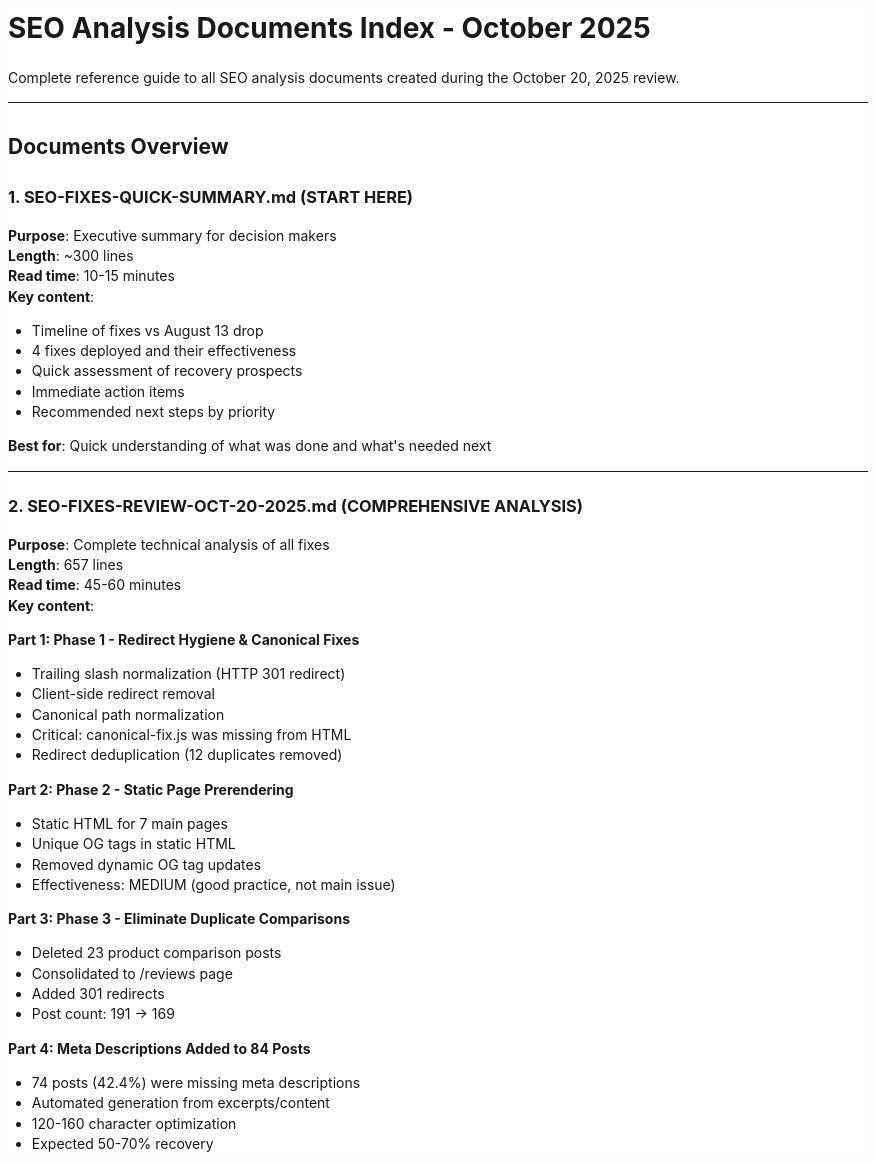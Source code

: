 # SEO Analysis Documents Index - October 2025

Complete reference guide to all SEO analysis documents created during the October 20, 2025 review.

---

## Documents Overview

### 1. SEO-FIXES-QUICK-SUMMARY.md (START HERE)
**Purpose**: Executive summary for decision makers  
**Length**: ~300 lines  
**Read time**: 10-15 minutes  
**Key content**:
- Timeline of fixes vs August 13 drop
- 4 fixes deployed and their effectiveness
- Quick assessment of recovery prospects
- Immediate action items
- Recommended next steps by priority

**Best for**: Quick understanding of what was done and what's needed next

---

### 2. SEO-FIXES-REVIEW-OCT-20-2025.md (COMPREHENSIVE ANALYSIS)
**Purpose**: Complete technical analysis of all fixes  
**Length**: 657 lines  
**Read time**: 45-60 minutes  
**Key content**:

**Part 1: Phase 1 - Redirect Hygiene & Canonical Fixes**
- Trailing slash normalization (HTTP 301 redirect)
- Client-side redirect removal
- Canonical path normalization
- Critical: canonical-fix.js was missing from HTML
- Redirect deduplication (12 duplicates removed)

**Part 2: Phase 2 - Static Page Prerendering**
- Static HTML for 7 main pages
- Unique OG tags in static HTML
- Removed dynamic OG tag updates
- Effectiveness: MEDIUM (good practice, not main issue)

**Part 3: Phase 3 - Eliminate Duplicate Comparisons**
- Deleted 23 product comparison posts
- Consolidated to /reviews page
- Added 301 redirects
- Post count: 191 → 169

**Part 4: Meta Descriptions Added to 84 Posts**
- 74 posts (42.4%) were missing meta descriptions
- Automated generation from excerpts/content
- 120-160 character optimization
- Expected 50-70% recovery
